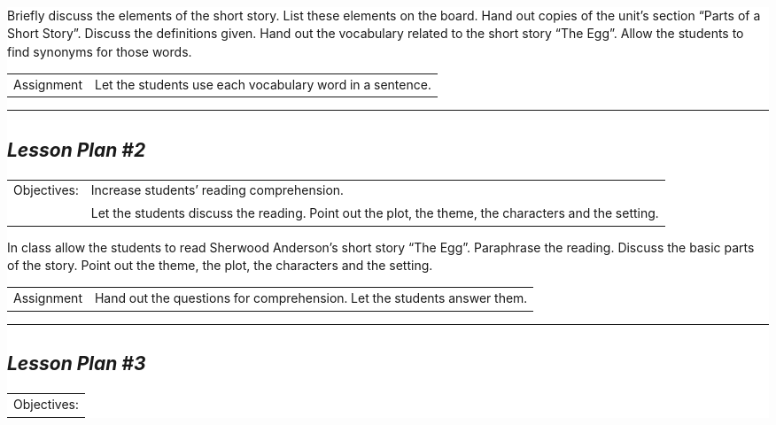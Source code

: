    </td>
  </tr>
 </table>
 Briefly discuss the elements of the short story. List these elements on the board. Hand out copies of the unit’s section “Parts of a Short Story”. Discuss the definitions given. Hand out the vocabulary related to the short story “The Egg”. Allow the students to find synonyms for those words.
<table border="0">
  <tr>
   <td>
    Assignment
   </td>
   <td>
    Let the students use each vocabulary word in a sentence.
   </td>
  </tr>
 </table>
 <hr/>
 <h2>
  <i>
   Lesson Plan #2
  </i>
 </h2>
 <table border="0">
  <tr>
   <td>
    Objectives:
   </td>
   <td>
    Increase students’ reading comprehension.
   </td>
  </tr>
  <tr>
   <td>
   </td>
   <td>
    Let the students discuss the reading. Point out the plot, the theme, the characters and the setting.
   </td>
  </tr>
 </table>
 In class allow the students to read Sherwood Anderson’s short story “The Egg”. Paraphrase the reading. Discuss the basic parts of the story. Point out the theme, the plot, the characters and the setting.
<table border="0">
  <tr>
   <td>
    Assignment
   </td>
   <td>
    Hand out the questions for comprehension. Let the students answer them.
   </td>
  </tr>
 </table>
 <hr/>
 <h2>
  <i>
   Lesson Plan #3
  </i>
 </h2>
 <table border="0">
  <tr>
   <td>
    Objectives:
   </td>